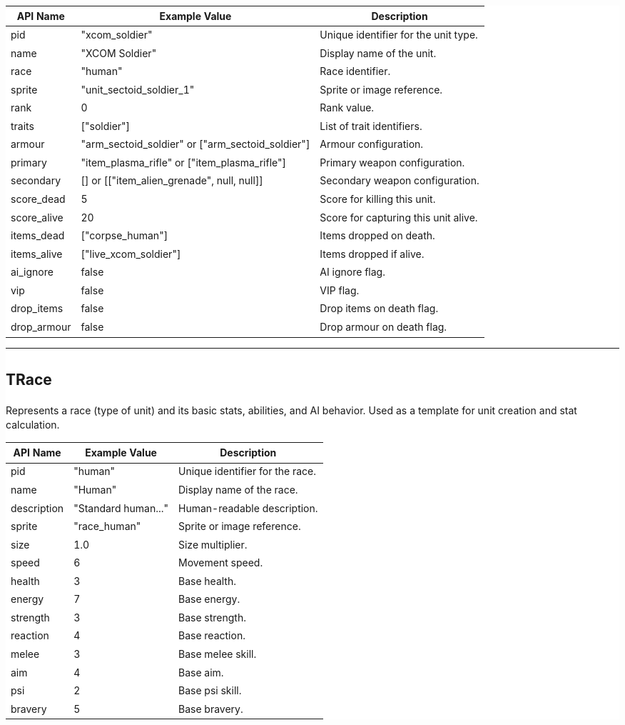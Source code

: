 | API Name     | Example Value                | Description                                      |
|--------------|-----------------------------|--------------------------------------------------|
| pid          | "xcom_soldier"              | Unique identifier for the unit type.              |
| name         | "XCOM Soldier"              | Display name of the unit.                        |
| race         | "human"                     | Race identifier.                                 |
| sprite       | "unit_sectoid_soldier_1"    | Sprite or image reference.                       |
| rank         | 0                           | Rank value.                                      |
| traits       | ["soldier"]                 | List of trait identifiers.                       |
| armour       | "arm_sectoid_soldier" or ["arm_sectoid_soldier"] | Armour configuration.            |
| primary      | "item_plasma_rifle" or ["item_plasma_rifle"] | Primary weapon configuration.      |
| secondary    | [] or [["item_alien_grenade", null, null]] | Secondary weapon configuration.   |
| score_dead   | 5                           | Score for killing this unit.                     |
| score_alive  | 20                          | Score for capturing this unit alive.             |
| items_dead   | ["corpse_human"]            | Items dropped on death.                          |
| items_alive  | ["live_xcom_soldier"]       | Items dropped if alive.                          |
| ai_ignore    | false                       | AI ignore flag.                                  |
| vip          | false                       | VIP flag.                                        |
| drop_items   | false                       | Drop items on death flag.                        |
| drop_armour  | false                       | Drop armour on death flag.                       |

---

## TRace
Represents a race (type of unit) and its basic stats, abilities, and AI behavior. Used as a template for unit creation and stat calculation.

| API Name         | Example Value         | Description                                      |
|------------------|----------------------|--------------------------------------------------|
| pid              | "human"              | Unique identifier for the race.                   |
| name             | "Human"              | Display name of the race.                        |
| description      | "Standard human..."  | Human-readable description.                       |
| sprite           | "race_human"         | Sprite or image reference.                        |
| size             | 1.0                  | Size multiplier.                                 |
| speed            | 6                    | Movement speed.                                  |
| health           | 3                    | Base health.                                     |
| energy           | 7                    | Base energy.                                     |
| strength         | 3                    | Base strength.                                   |
| reaction         | 4                    | Base reaction.                                   |
| melee            | 3                    | Base melee skill.                                |
| aim              | 4                    | Base aim.                                        |
| psi              | 2                    | Base psi skill.                                  |
| bravery          | 5                    | Base bravery.                                    |